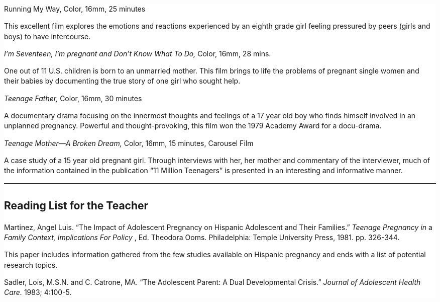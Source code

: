    Running My Way,
  </i>
  Color, 16mm, 25 minutes
 </p>
 <p>
  This excellent film explores the emotions and reactions experienced by an eighth grade girl feeling pressured by peers (girls and boys) to have intercourse.
 </p>
 <p>
  <i>
   I’m Seventeen, I’m pregnant and Don’t Know What To Do,
  </i>
  Color, 16mm, 28 mins.
 </p>
 <p>
  One out of 11 U.S. children is born to an unmarried mother. This film brings to life the problems of pregnant single women and their babies by documenting the true story of one girl who sought help.
 </p>
 <p>
  <i>
   Teenage Father,
  </i>
  Color, 16mm, 30 minutes
 </p>
 <p>
  A documentary drama focusing on the innermost thoughts and feelings of a 17 year old boy who finds himself involved in an unplanned pregnancy. Powerful and thought-provoking, this film won the 1979 Academy Award for a docu-drama.
 </p>
 <p>
  <i>
   Teenage Mother—A Broken Dream,
  </i>
  Color, 16mm, 15 minutes, Carousel Film
 </p>
 <p>
  A case study of a 15 year old pregnant girl. Through interviews with her, her mother and commentary of the interviewer, much of the information contained in the publication “11 Million Teenagers” is presented in an interesting and informative manner.
 </p>
<hr/>
 <h2>
  Reading List for the Teacher
 </h2>
 Martinez, Angel Luis. “The Impact of Adolescent Pregnancy on Hispanic Adolescent and Their Families.”
 <i>
  Teenage Pregnancy in
 </i>
 a
 <i>
  Family Context, Implications For Policy
 </i>
 , Ed. Theodora Ooms. Philadelphia: Temple University Press, 1981. pp. 326-344.
 <p>
  This paper includes information gathered from the few studies available on Hispanic pregnancy and ends with a list of potential research topics.
 </p>
 <p>
  Sadler, Lois, M.S.N. and C. Catrone, MA. “The Adolescent Parent: A Dual Developmental Crisis.”
  <i>
   Journal of Adolescent Health Care.
  </i>
  1983; 4:100-5.